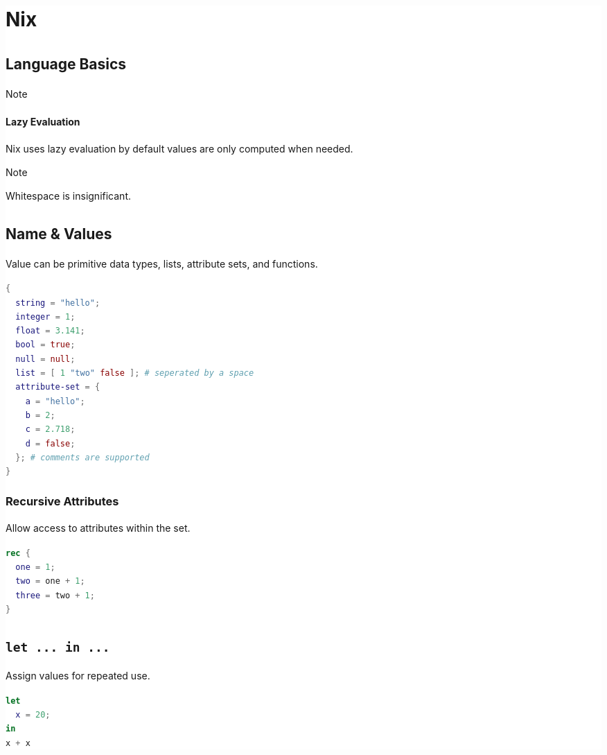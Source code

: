 # Nix

## Language Basics

> [!NOTE]
>
> #### Lazy Evaluation
>
> Nix uses lazy evaluation by default values are only computed when needed.

> [!NOTE]
>
> Whitespace is insignificant.

## Name & Values

Value can be primitive data types, lists, attribute sets, and functions.

```nix
{
  string = "hello";
  integer = 1;
  float = 3.141;
  bool = true;
  null = null;
  list = [ 1 "two" false ]; # seperated by a space
  attribute-set = {
    a = "hello";
    b = 2;
    c = 2.718;
    d = false;
  }; # comments are supported
}
```

### Recursive Attributes

Allow access to attributes within the set.

```nix
rec {
  one = 1;
  two = one + 1;
  three = two + 1;
}
```

## `let ... in ...`

Assign values for repeated use.

```nix
let 
  x = 20;
in
x + x
```
